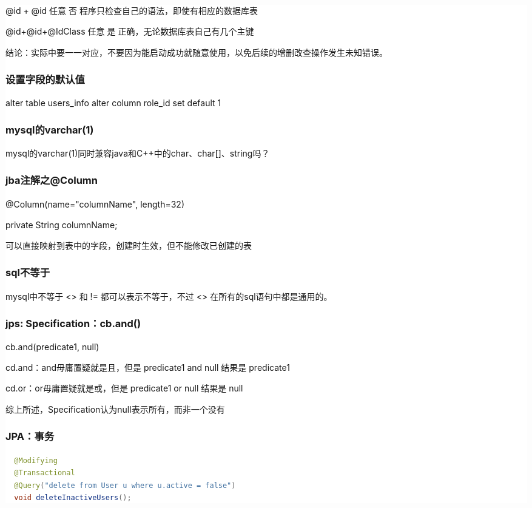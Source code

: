 @id + @id                   任意             否                  程序只检查自己的语法，即使有相应的数据库表

@id+@id+@IdClass   任意             是                 正确，无论数据库表自己有几个主键

结论：实际中要一一对应，不要因为能启动成功就随意使用，以免后续的增删改查操作发生未知错误。





### 设置字段的默认值

alter table users_info alter column role_id set default 1





### mysql的varchar(1)

mysql的varchar(1)同时兼容java和C++中的char、char[]、string吗？





### jba注解之@Column

@Column(name="columnName", length=32) 

private String columnName;

可以直接映射到表中的字段，创建时生效，但不能修改已创建的表



### sql不等于

mysql中不等于 <>  和 != 都可以表示不等于，不过 <> 在所有的sql语句中都是通用的。





### jps: Specification：cb.and()

cb.and(predicate1, null)

cd.and：and毋庸置疑就是且，但是 predicate1 and null 结果是 predicate1 

cd.or：or毋庸置疑就是或，但是 predicate1 or null 结果是 null

综上所述，Specification认为null表示所有，而非一个没有



###  JPA：事务

```java
  @Modifying
  @Transactional
  @Query("delete from User u where u.active = false")
  void deleteInactiveUsers();
```
